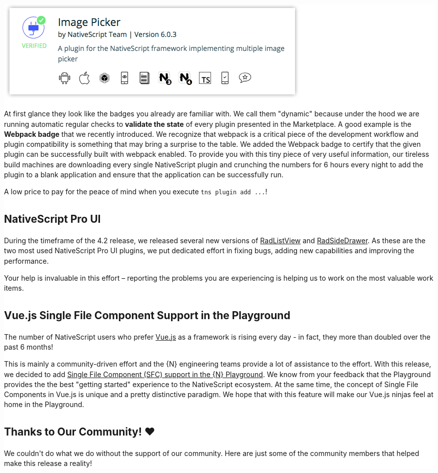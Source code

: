 ![plugin badges](plugin-badge.png)

At first glance they look like the badges you already are familiar with. We call them "dynamic" because under the hood we are running automatic regular checks to **validate the state** of every plugin presented in the Marketplace. A good example is the **Webpack badge** that we recently introduced. We recognize that webpack is a critical piece of the development workflow and plugin compatibility is something that may bring a surprise to the table. We added the Webpack badge to certify that the given plugin can be successfully built with webpack enabled. To provide you with this tiny piece of very useful information, our tireless build machines are downloading every single NativeScript plugin and crunching the numbers for 6 hours every night to add the plugin to a blank application and ensure that the application can be successfully run.  

A low price to pay for the peace of mind when you execute `tns plugin add ...`! 

## NativeScript Pro UI 

During the timeframe of the 4.2 release, we released several new versions of [RadListView](https://docs.nativescript.org/ui/rich-components#listview) and [RadSideDrawer](https://docs.nativescript.org/ui/rich-components#sidedrawer). As these are the two most used NativeScript Pro UI plugins, we put dedicated effort in fixing bugs, adding new capabilities and improving the performance.

Your help is invaluable in this effort – reporting the problems you are experiencing is helping us to work on the most valuable work items. 

## Vue.js Single File Component Support in the Playground 

The number of NativeScript users who prefer [Vue.js](https://nativescript-vue.org/) as a framework is rising every day - in fact, they more than doubled over the past 6 months!

This is mainly a community-driven effort and the {N} engineering teams provide a lot of assistance to the effort. With this release, we decided to add [Single File Component (SFC) support in the {N} Playground](https://play.nativescript.org/?template=play-vue). We know from your feedback that the Playground provides the the best "getting started" experience to the NativeScript ecosystem. At the same time, the concept of Single File Components in Vue.js is unique and a pretty distinctive paradigm. We hope that with this feature will make our Vue.js ninjas feel at home in the Playground. 

<a name="community"></a>
## Thanks to Our Community! ❤️ 

We couldn't do what we do without the support of our community. Here are just some of the community members that helped make this release a reality! 
